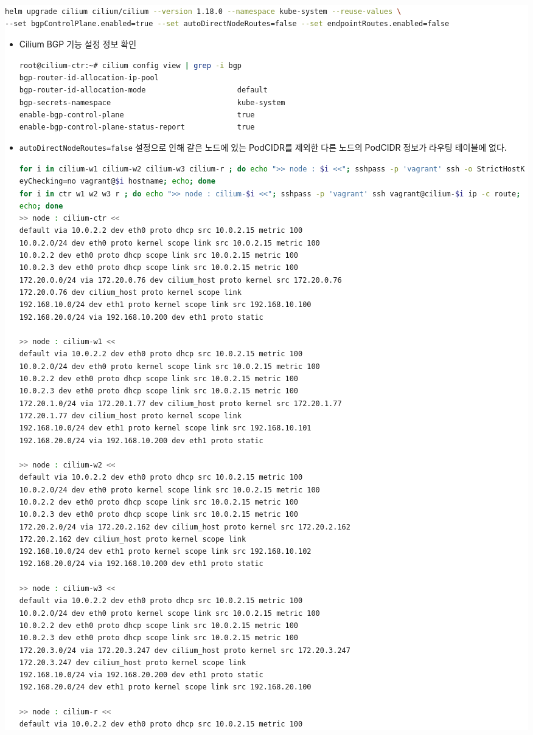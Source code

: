   ```bash
  helm upgrade cilium cilium/cilium --version 1.18.0 --namespace kube-system --reuse-values \
  --set bgpControlPlane.enabled=true --set autoDirectNodeRoutes=false --set endpointRoutes.enabled=false
  ```

- Cilium BGP 기능 설정 정보 확인

  ```bash
  root@cilium-ctr:~# cilium config view | grep -i bgp
  bgp-router-id-allocation-ip-pool                  
  bgp-router-id-allocation-mode                     default
  bgp-secrets-namespace                             kube-system
  enable-bgp-control-plane                          true
  enable-bgp-control-plane-status-report            true
  ```

- `autoDirectNodeRoutes=false` 설정으로 인해 같은 노드에 있는 PodCIDR를 제외한 다른 노드의 PodCIDR 정보가 라우팅 테이블에 없다.

  ```bash
  for i in cilium-w1 cilium-w2 cilium-w3 cilium-r ; do echo ">> node : $i <<"; sshpass -p 'vagrant' ssh -o StrictHostKeyChecking=no vagrant@$i hostname; echo; done
  for i in ctr w1 w2 w3 r ; do echo ">> node : cilium-$i <<"; sshpass -p 'vagrant' ssh vagrant@cilium-$i ip -c route; echo; done
  >> node : cilium-ctr <<
  default via 10.0.2.2 dev eth0 proto dhcp src 10.0.2.15 metric 100 
  10.0.2.0/24 dev eth0 proto kernel scope link src 10.0.2.15 metric 100 
  10.0.2.2 dev eth0 proto dhcp scope link src 10.0.2.15 metric 100 
  10.0.2.3 dev eth0 proto dhcp scope link src 10.0.2.15 metric 100 
  172.20.0.0/24 via 172.20.0.76 dev cilium_host proto kernel src 172.20.0.76 
  172.20.0.76 dev cilium_host proto kernel scope link 
  192.168.10.0/24 dev eth1 proto kernel scope link src 192.168.10.100 
  192.168.20.0/24 via 192.168.10.200 dev eth1 proto static 

  >> node : cilium-w1 <<
  default via 10.0.2.2 dev eth0 proto dhcp src 10.0.2.15 metric 100 
  10.0.2.0/24 dev eth0 proto kernel scope link src 10.0.2.15 metric 100 
  10.0.2.2 dev eth0 proto dhcp scope link src 10.0.2.15 metric 100 
  10.0.2.3 dev eth0 proto dhcp scope link src 10.0.2.15 metric 100 
  172.20.1.0/24 via 172.20.1.77 dev cilium_host proto kernel src 172.20.1.77 
  172.20.1.77 dev cilium_host proto kernel scope link 
  192.168.10.0/24 dev eth1 proto kernel scope link src 192.168.10.101 
  192.168.20.0/24 via 192.168.10.200 dev eth1 proto static 

  >> node : cilium-w2 <<
  default via 10.0.2.2 dev eth0 proto dhcp src 10.0.2.15 metric 100 
  10.0.2.0/24 dev eth0 proto kernel scope link src 10.0.2.15 metric 100 
  10.0.2.2 dev eth0 proto dhcp scope link src 10.0.2.15 metric 100 
  10.0.2.3 dev eth0 proto dhcp scope link src 10.0.2.15 metric 100 
  172.20.2.0/24 via 172.20.2.162 dev cilium_host proto kernel src 172.20.2.162 
  172.20.2.162 dev cilium_host proto kernel scope link 
  192.168.10.0/24 dev eth1 proto kernel scope link src 192.168.10.102 
  192.168.20.0/24 via 192.168.10.200 dev eth1 proto static 

  >> node : cilium-w3 <<
  default via 10.0.2.2 dev eth0 proto dhcp src 10.0.2.15 metric 100 
  10.0.2.0/24 dev eth0 proto kernel scope link src 10.0.2.15 metric 100 
  10.0.2.2 dev eth0 proto dhcp scope link src 10.0.2.15 metric 100 
  10.0.2.3 dev eth0 proto dhcp scope link src 10.0.2.15 metric 100 
  172.20.3.0/24 via 172.20.3.247 dev cilium_host proto kernel src 172.20.3.247 
  172.20.3.247 dev cilium_host proto kernel scope link 
  192.168.10.0/24 via 192.168.20.200 dev eth1 proto static 
  192.168.20.0/24 dev eth1 proto kernel scope link src 192.168.20.100 

  >> node : cilium-r <<
  default via 10.0.2.2 dev eth0 proto dhcp src 10.0.2.15 metric 100 
  ```